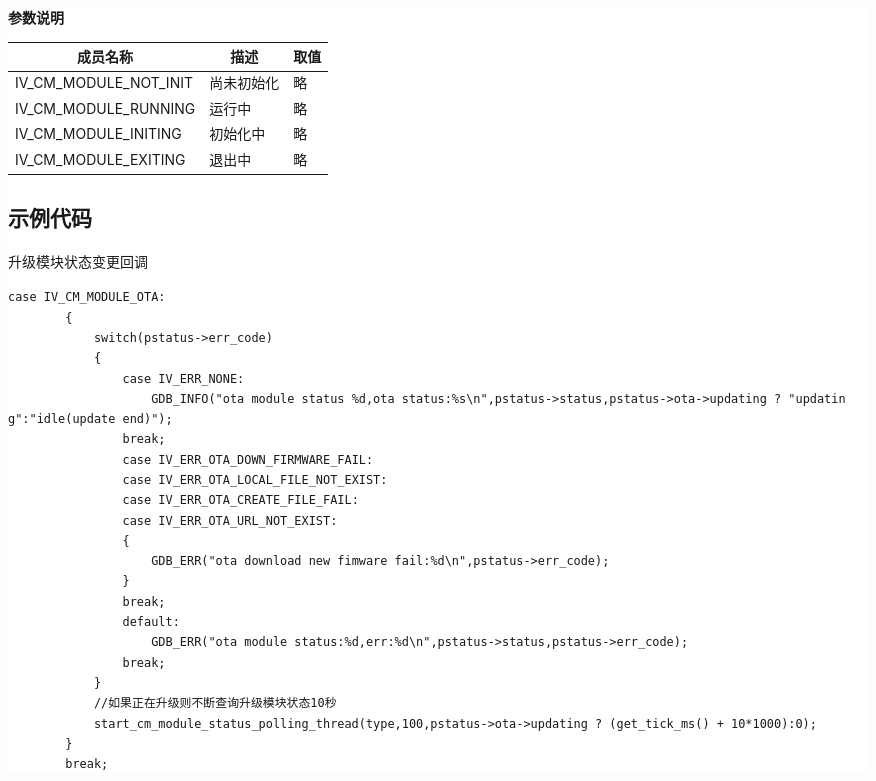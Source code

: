 **参数说明**

| 成员名称              | 描述       | 取值 |
| --------------------- | ---------- | ---- |
| IV_CM_MODULE_NOT_INIT | 尚未初始化 | 略   |
| IV_CM_MODULE_RUNNING  | 运行中     | 略   |
| IV_CM_MODULE_INITING  | 初始化中   | 略   |
| IV_CM_MODULE_EXITING  | 退出中     | 略   |


## 示例代码
升级模块状态变更回调
```
case IV_CM_MODULE_OTA:
        {
            switch(pstatus->err_code)
            {
                case IV_ERR_NONE:
                    GDB_INFO("ota module status %d,ota status:%s\n",pstatus->status,pstatus->ota->updating ? "updating":"idle(update end)");
                break;
                case IV_ERR_OTA_DOWN_FIRMWARE_FAIL:
                case IV_ERR_OTA_LOCAL_FILE_NOT_EXIST:
                case IV_ERR_OTA_CREATE_FILE_FAIL:
                case IV_ERR_OTA_URL_NOT_EXIST:
                {
                    GDB_ERR("ota download new fimware fail:%d\n",pstatus->err_code);
                }
                break;
                default:
                    GDB_ERR("ota module status:%d,err:%d\n",pstatus->status,pstatus->err_code);
                break;
            }
            //如果正在升级则不断查询升级模块状态10秒
            start_cm_module_status_polling_thread(type,100,pstatus->ota->updating ? (get_tick_ms() + 10*1000):0);
        }
        break;
```
